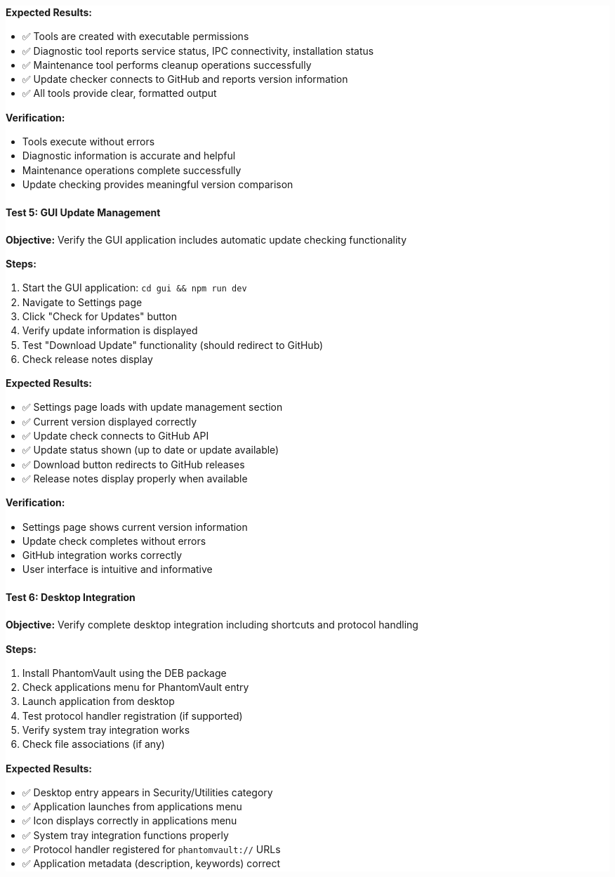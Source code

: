 **Expected Results:**
- ✅ Tools are created with executable permissions
- ✅ Diagnostic tool reports service status, IPC connectivity, installation status
- ✅ Maintenance tool performs cleanup operations successfully
- ✅ Update checker connects to GitHub and reports version information
- ✅ All tools provide clear, formatted output

**Verification:**
- Tools execute without errors
- Diagnostic information is accurate and helpful
- Maintenance operations complete successfully
- Update checking provides meaningful version comparison

#### Test 5: GUI Update Management
**Objective:** Verify the GUI application includes automatic update checking functionality

**Steps:**
1. Start the GUI application: `cd gui && npm run dev`
2. Navigate to Settings page
3. Click "Check for Updates" button
4. Verify update information is displayed
5. Test "Download Update" functionality (should redirect to GitHub)
6. Check release notes display

**Expected Results:**
- ✅ Settings page loads with update management section
- ✅ Current version displayed correctly
- ✅ Update check connects to GitHub API
- ✅ Update status shown (up to date or update available)
- ✅ Download button redirects to GitHub releases
- ✅ Release notes display properly when available

**Verification:**
- Settings page shows current version information
- Update check completes without errors
- GitHub integration works correctly
- User interface is intuitive and informative

#### Test 6: Desktop Integration
**Objective:** Verify complete desktop integration including shortcuts and protocol handling

**Steps:**
1. Install PhantomVault using the DEB package
2. Check applications menu for PhantomVault entry
3. Launch application from desktop
4. Test protocol handler registration (if supported)
5. Verify system tray integration works
6. Check file associations (if any)

**Expected Results:**
- ✅ Desktop entry appears in Security/Utilities category
- ✅ Application launches from applications menu
- ✅ Icon displays correctly in applications menu
- ✅ System tray integration functions properly
- ✅ Protocol handler registered for `phantomvault://` URLs
- ✅ Application metadata (description, keywords) correct
